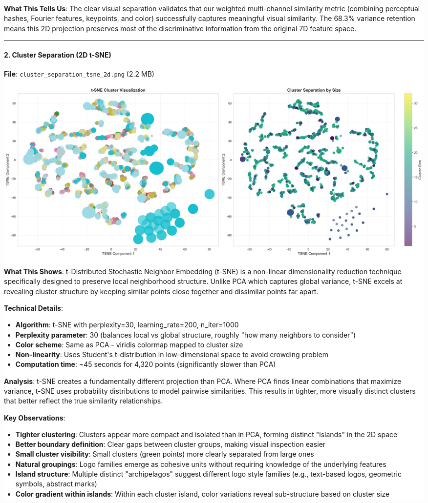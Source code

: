 **What This Tells Us**:
The clear visual separation validates that our weighted multi-channel similarity metric (combining perceptual hashes, Fourier features, keypoints, and color) successfully captures meaningful visual similarity. The 68.3% variance retention means this 2D projection preserves most of the discriminative information from the original 7D feature space.

---

#### 2. Cluster Separation (2D t-SNE)
**File**: `cluster_separation_tsne_2d.png` (2.2 MB)

![2D t-SNE Cluster Separation](clustering_visualizations/cluster_separation_tsne_2d.png)

**What This Shows**:
t-Distributed Stochastic Neighbor Embedding (t-SNE) is a non-linear dimensionality reduction technique specifically designed to preserve local neighborhood structure. Unlike PCA which captures global variance, t-SNE excels at revealing cluster structure by keeping similar points close together and dissimilar points far apart.

**Technical Details**:
- **Algorithm**: t-SNE with perplexity=30, learning_rate=200, n_iter=1000
- **Perplexity parameter**: 30 (balances local vs global structure, roughly "how many neighbors to consider")
- **Color scheme**: Same as PCA - viridis colormap mapped to cluster size
- **Non-linearity**: Uses Student's t-distribution in low-dimensional space to avoid crowding problem
- **Computation time**: ~45 seconds for 4,320 points (significantly slower than PCA)

**Analysis**:
t-SNE creates a fundamentally different projection than PCA. Where PCA finds linear combinations that maximize variance, t-SNE uses probability distributions to model pairwise similarities. This results in tighter, more visually distinct clusters that better reflect the true similarity relationships.

**Key Observations**:
- **Tighter clustering**: Clusters appear more compact and isolated than in PCA, forming distinct "islands" in the 2D space
- **Better boundary definition**: Clear gaps between cluster groups, making visual inspection easier
- **Small cluster visibility**: Small clusters (green points) more clearly separated from large ones
- **Natural groupings**: Logo families emerge as cohesive units without requiring knowledge of the underlying features
- **Island structure**: Multiple distinct "archipelagos" suggest different logo style families (e.g., text-based logos, geometric symbols, abstract marks)
- **Color gradient within islands**: Within each cluster island, color variations reveal sub-structure based on cluster size
